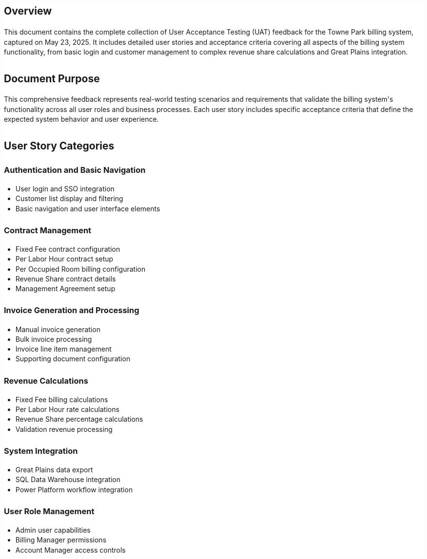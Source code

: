 ## Overview

This document contains the complete collection of User Acceptance Testing (UAT) feedback for the Towne Park billing system, captured on May 23, 2025. It includes detailed user stories and acceptance criteria covering all aspects of the billing system functionality, from basic login and customer management to complex revenue share calculations and Great Plains integration.

## Document Purpose

This comprehensive feedback represents real-world testing scenarios and requirements that validate the billing system's functionality across all user roles and business processes. Each user story includes specific acceptance criteria that define the expected system behavior and user experience.

## User Story Categories

### Authentication and Basic Navigation
- User login and SSO integration
- Customer list display and filtering
- Basic navigation and user interface elements

### Contract Management
- Fixed Fee contract configuration
- Per Labor Hour contract setup
- Per Occupied Room billing configuration
- Revenue Share contract details
- Management Agreement setup

### Invoice Generation and Processing
- Manual invoice generation
- Bulk invoice processing
- Invoice line item management
- Supporting document configuration

### Revenue Calculations
- Fixed Fee billing calculations
- Per Labor Hour rate calculations
- Revenue Share percentage calculations
- Validation revenue processing

### System Integration
- Great Plains data export
- SQL Data Warehouse integration
- Power Platform workflow integration

### User Role Management
- Admin user capabilities
- Billing Manager permissions
- Account Manager access controls
